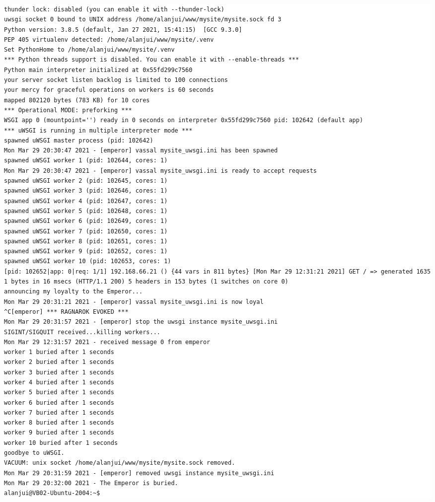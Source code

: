 ```
thunder lock: disabled (you can enable it with --thunder-lock)
uwsgi socket 0 bound to UNIX address /home/alanjui/www/mysite/mysite.sock fd 3
Python version: 3.8.5 (default, Jan 27 2021, 15:41:15)  [GCC 9.3.0]
PEP 405 virtualenv detected: /home/alanjui/www/mysite/.venv
Set PythonHome to /home/alanjui/www/mysite/.venv
*** Python threads support is disabled. You can enable it with --enable-threads ***
Python main interpreter initialized at 0x55fd299c7560
your server socket listen backlog is limited to 100 connections
your mercy for graceful operations on workers is 60 seconds
mapped 802120 bytes (783 KB) for 10 cores
*** Operational MODE: preforking ***
WSGI app 0 (mountpoint='') ready in 0 seconds on interpreter 0x55fd299c7560 pid: 102642 (default app)
*** uWSGI is running in multiple interpreter mode ***
spawned uWSGI master process (pid: 102642)
Mon Mar 29 20:30:47 2021 - [emperor] vassal mysite_uwsgi.ini has been spawned
spawned uWSGI worker 1 (pid: 102644, cores: 1)
Mon Mar 29 20:30:47 2021 - [emperor] vassal mysite_uwsgi.ini is ready to accept requests
spawned uWSGI worker 2 (pid: 102645, cores: 1)
spawned uWSGI worker 3 (pid: 102646, cores: 1)
spawned uWSGI worker 4 (pid: 102647, cores: 1)
spawned uWSGI worker 5 (pid: 102648, cores: 1)
spawned uWSGI worker 6 (pid: 102649, cores: 1)
spawned uWSGI worker 7 (pid: 102650, cores: 1)
spawned uWSGI worker 8 (pid: 102651, cores: 1)
spawned uWSGI worker 9 (pid: 102652, cores: 1)
spawned uWSGI worker 10 (pid: 102653, cores: 1)
[pid: 102652|app: 0|req: 1/1] 192.168.66.21 () {44 vars in 811 bytes} [Mon Mar 29 12:31:21 2021] GET / => generated 16351 bytes in 16 msecs (HTTP/1.1 200) 5 headers in 153 bytes (1 switches on core 0)
announcing my loyalty to the Emperor...
Mon Mar 29 20:31:21 2021 - [emperor] vassal mysite_uwsgi.ini is now loyal
^C[emperor] *** RAGNAROK EVOKED ***
Mon Mar 29 20:31:57 2021 - [emperor] stop the uwsgi instance mysite_uwsgi.ini
SIGINT/SIGQUIT received...killing workers...
Mon Mar 29 12:31:57 2021 - received message 0 from emperor
worker 1 buried after 1 seconds
worker 2 buried after 1 seconds
worker 3 buried after 1 seconds
worker 4 buried after 1 seconds
worker 5 buried after 1 seconds
worker 6 buried after 1 seconds
worker 7 buried after 1 seconds
worker 8 buried after 1 seconds
worker 9 buried after 1 seconds
worker 10 buried after 1 seconds
goodbye to uWSGI.
VACUUM: unix socket /home/alanjui/www/mysite/mysite.sock removed.
Mon Mar 29 20:31:59 2021 - [emperor] removed uwsgi instance mysite_uwsgi.ini
Mon Mar 29 20:32:00 2021 - The Emperor is buried.
alanjui@VB02-Ubuntu-2004:~$
```
